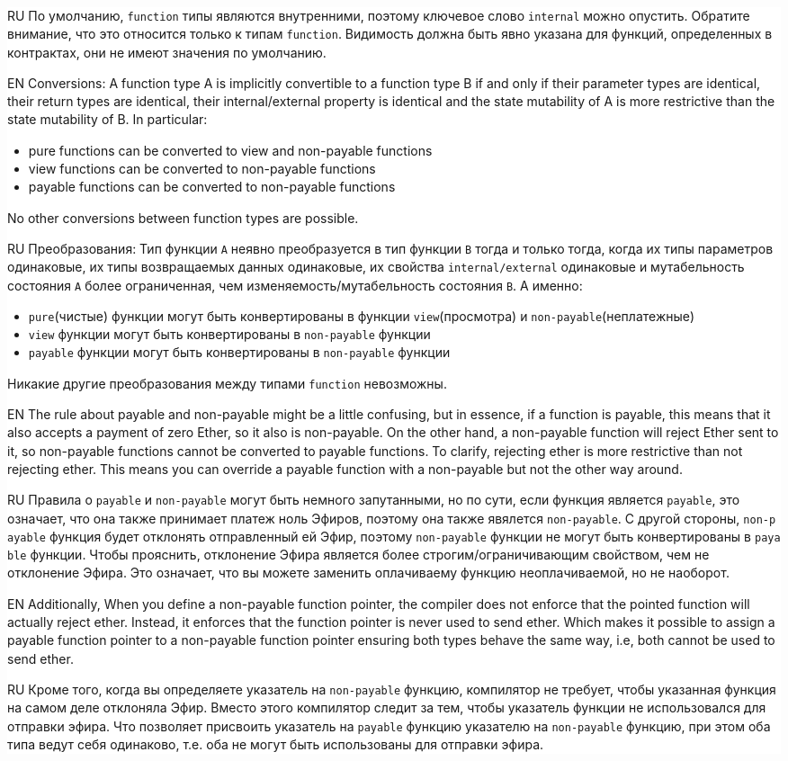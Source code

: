 RU
По умолчанию, `function` типы являются внутренними, поэтому ключевое слово `internal` можно опустить. Обратите внимание, что это относится только к типам `function`. Видимость должна быть явно указана для функций, определенных в контрактах, они не имеют значения по умолчанию.

EN
Conversions:
A function type A is implicitly convertible to a function type B if and only if their parameter types are identical, their return types are identical, their internal/external property is identical and the state mutability of A is more restrictive than the state mutability of B. In particular:

- pure functions can be converted to view and non-payable functions
- view functions can be converted to non-payable functions
- payable functions can be converted to non-payable functions

No other conversions between function types are possible.

RU
Преобразования:
Тип функции `A` неявно преобразуется в тип функции `B` тогда и только тогда, когда их типы параметров одинаковые, их типы возвращаемых данных одинаковые, их свойства `internal/external` одинаковые и мутабельность состояния `A` более ограниченная, чем изменяемость/мутабельность состояния `B`. А именно:

- `pure`(чистые) функции могут быть конвертированы в функции `view`(просмотра) и `non-payable`(неплатежные)
- `view` функции могут быть конвертированы в `non-payable` функции
- `payable` функции могут быть конвертированы в `non-payable` функции

Никакие другие преобразования между типами `function` невозможны.

EN
The rule about payable and non-payable might be a little confusing, but in essence, if a function is payable, this means that it also accepts a payment of zero Ether, so it also is non-payable. On the other hand, a non-payable function will reject Ether sent to it, so non-payable functions cannot be converted to payable functions. To clarify, rejecting ether is more restrictive than not rejecting ether. This means you can override a payable function with a non-payable but not the other way around.

RU
Правила о `payable` и `non-payable` могут быть немного запутанными, но по сути, если функция является `payable`, это означает, что она также принимает платеж ноль Эфиров, поэтому она также явялется `non-payable`. С другой стороны, `non-payable` функция будет отклонять отправленный ей Эфир, поэтому `non-payable` функции не могут быть конвертированы в `payable` функции. Чтобы прояснить, отклонение Эфира является более строгим/ограничивающим свойством, чем не отклонение Эфира. Это означает, что вы можете заменить оплачиваему функцию неоплачиваемой, но не наоборот.

EN
Additionally, When you define a non-payable function pointer, the compiler does not enforce that the pointed function will actually reject ether. Instead, it enforces that the function pointer is never used to send ether. Which makes it possible to assign a payable function pointer to a non-payable function pointer ensuring both types behave the same way, i.e, both cannot be used to send ether.

RU
Кроме того, когда вы определяете указатель на `non-payable` функцию, компилятор не требует, чтобы указанная функция на самом деле отклоняла Эфир. Вместо этого компилятор следит за тем, чтобы указатель функции не использовался для отправки эфира. Что позволяет присвоить указатель на `payable` функцию указателю на `non-payable` функцию, при этом оба типа ведут себя одинаково, т.е. оба не могут быть использованы для отправки эфира.
